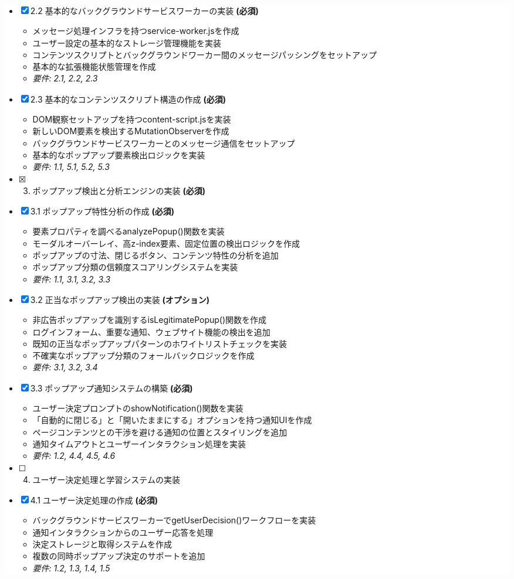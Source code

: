 - [x] 2.2 基本的なバックグラウンドサービスワーカーの実装 **(必須)**
  - メッセージ処理インフラを持つservice-worker.jsを作成
  - ユーザー設定の基本的なストレージ管理機能を実装
  - コンテンツスクリプトとバックグラウンドワーカー間のメッセージパッシングをセットアップ
  - 基本的な拡張機能状態管理を作成
  - _要件: 2.1, 2.2, 2.3_

- [x] 2.3 基本的なコンテンツスクリプト構造の作成 **(必須)**





  - DOM観察セットアップを持つcontent-script.jsを実装
  - 新しいDOM要素を検出するMutationObserverを作成
  - バックグラウンドサービスワーカーとのメッセージ通信をセットアップ
  - 基本的なポップアップ要素検出ロジックを実装
  - _要件: 1.1, 5.1, 5.2, 5.3_

- [x] 3. ポップアップ検出と分析エンジンの実装 **(必須)**





- [x] 3.1 ポップアップ特性分析の作成 **(必須)**





  - 要素プロパティを調べるanalyzePopup()関数を実装
  - モーダルオーバーレイ、高z-index要素、固定位置の検出ロジックを作成
  - ポップアップの寸法、閉じるボタン、コンテンツ特性の分析を追加
  - ポップアップ分類の信頼度スコアリングシステムを実装
  - _要件: 1.1, 3.1, 3.2, 3.3_

- [x] 3.2 正当なポップアップ検出の実装 **(オプション)**


  - 非広告ポップアップを識別するisLegitimatePopup()関数を作成
  - ログインフォーム、重要な通知、ウェブサイト機能の検出を追加
  - 既知の正当なポップアップパターンのホワイトリストチェックを実装
  - 不確実なポップアップ分類のフォールバックロジックを作成
  - _要件: 3.1, 3.2, 3.4_

- [x] 3.3 ポップアップ通知システムの構築 **(必須)**


  - ユーザー決定プロンプトのshowNotification()関数を実装
  - 「自動的に閉じる」と「開いたままにする」オプションを持つ通知UIを作成
  - ページコンテンツとの干渉を避ける通知の位置とスタイリングを追加
  - 通知タイムアウトとユーザーインタラクション処理を実装
  - _要件: 1.2, 4.4, 4.5, 4.6_

- [ ] 4. ユーザー決定処理と学習システムの実装
- [x] 4.1 ユーザー決定処理の作成 **(必須)**





  - バックグラウンドサービスワーカーでgetUserDecision()ワークフローを実装
  - 通知インタラクションからのユーザー応答を処理
  - 決定ストレージと取得システムを作成
  - 複数の同時ポップアップ決定のサポートを追加
  - _要件: 1.2, 1.3, 1.4, 1.5_
